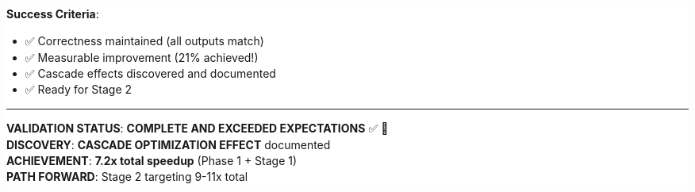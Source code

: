 **Success Criteria**:
- ✅ Correctness maintained (all outputs match)
- ✅ Measurable improvement (21% achieved!)
- ✅ Cascade effects discovered and documented
- ✅ Ready for Stage 2

---

**VALIDATION STATUS**: **COMPLETE AND EXCEEDED EXPECTATIONS** ✅ 🎉  
**DISCOVERY**: **CASCADE OPTIMIZATION EFFECT** documented  
**ACHIEVEMENT**: **7.2x total speedup** (Phase 1 + Stage 1)  
**PATH FORWARD**: Stage 2 targeting 9-11x total
